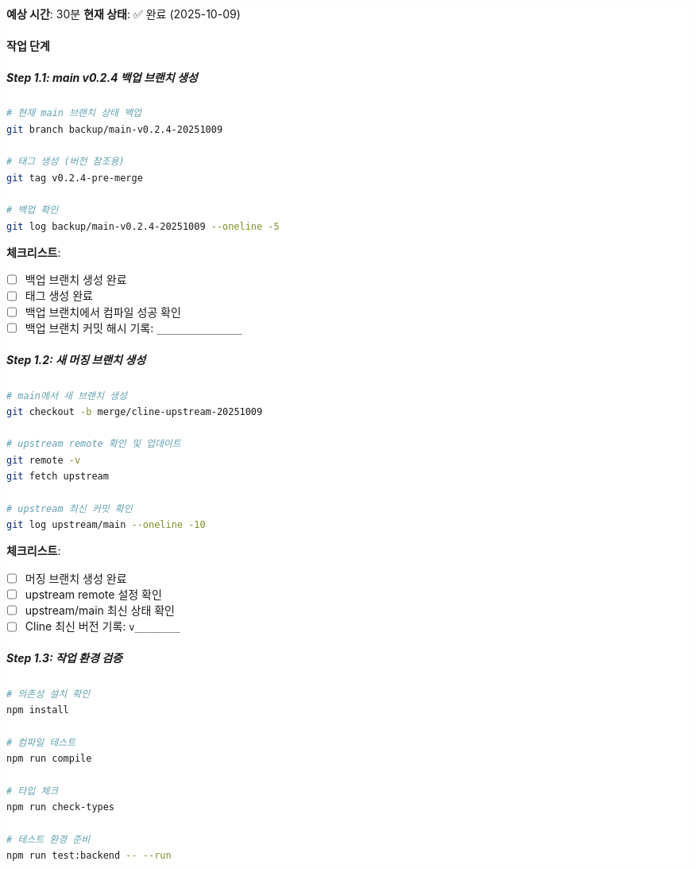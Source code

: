 **예상 시간**: 30분
**현재 상태**: ✅ 완료 (2025-10-09)

#### 작업 단계

##### Step 1.1: main v0.2.4 백업 브랜치 생성
```bash
# 현재 main 브랜치 상태 백업
git branch backup/main-v0.2.4-20251009

# 태그 생성 (버전 참조용)
git tag v0.2.4-pre-merge

# 백업 확인
git log backup/main-v0.2.4-20251009 --oneline -5
```

**체크리스트**:
- [ ] 백업 브랜치 생성 완료
- [ ] 태그 생성 완료
- [ ] 백업 브랜치에서 컴파일 성공 확인
- [ ] 백업 브랜치 커밋 해시 기록: `_______________`

##### Step 1.2: 새 머징 브랜치 생성
```bash
# main에서 새 브랜치 생성
git checkout -b merge/cline-upstream-20251009

# upstream remote 확인 및 업데이트
git remote -v
git fetch upstream

# upstream 최신 커밋 확인
git log upstream/main --oneline -10
```

**체크리스트**:
- [ ] 머징 브랜치 생성 완료
- [ ] upstream remote 설정 확인
- [ ] upstream/main 최신 상태 확인
- [ ] Cline 최신 버전 기록: `v________`

##### Step 1.3: 작업 환경 검증
```bash
# 의존성 설치 확인
npm install

# 컴파일 테스트
npm run compile

# 타입 체크
npm run check-types

# 테스트 환경 준비
npm run test:backend -- --run
```
